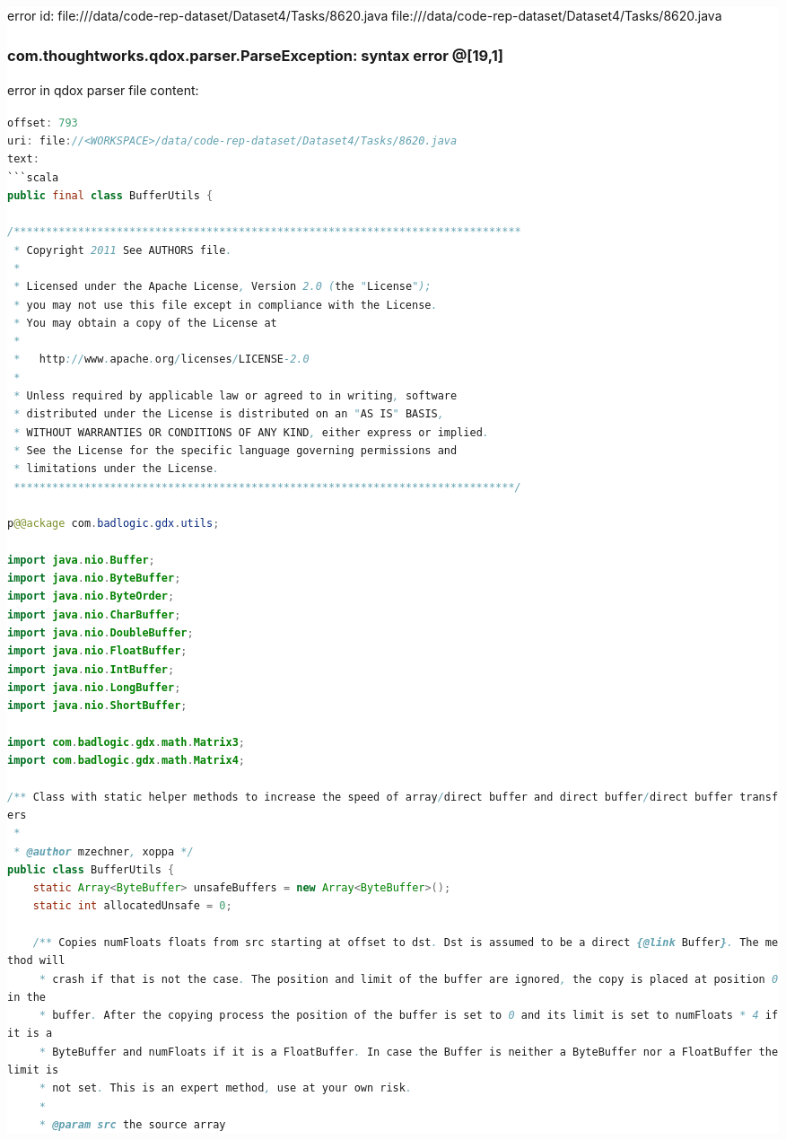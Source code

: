 error id: file://<WORKSPACE>/data/code-rep-dataset/Dataset4/Tasks/8620.java
file://<WORKSPACE>/data/code-rep-dataset/Dataset4/Tasks/8620.java
### com.thoughtworks.qdox.parser.ParseException: syntax error @[19,1]

error in qdox parser
file content:
```java
offset: 793
uri: file://<WORKSPACE>/data/code-rep-dataset/Dataset4/Tasks/8620.java
text:
```scala
public final class BufferUtils {

/*******************************************************************************
 * Copyright 2011 See AUTHORS file.
 * 
 * Licensed under the Apache License, Version 2.0 (the "License");
 * you may not use this file except in compliance with the License.
 * You may obtain a copy of the License at
 * 
 *   http://www.apache.org/licenses/LICENSE-2.0
 * 
 * Unless required by applicable law or agreed to in writing, software
 * distributed under the License is distributed on an "AS IS" BASIS,
 * WITHOUT WARRANTIES OR CONDITIONS OF ANY KIND, either express or implied.
 * See the License for the specific language governing permissions and
 * limitations under the License.
 ******************************************************************************/

p@@ackage com.badlogic.gdx.utils;

import java.nio.Buffer;
import java.nio.ByteBuffer;
import java.nio.ByteOrder;
import java.nio.CharBuffer;
import java.nio.DoubleBuffer;
import java.nio.FloatBuffer;
import java.nio.IntBuffer;
import java.nio.LongBuffer;
import java.nio.ShortBuffer;

import com.badlogic.gdx.math.Matrix3;
import com.badlogic.gdx.math.Matrix4;

/** Class with static helper methods to increase the speed of array/direct buffer and direct buffer/direct buffer transfers
 * 
 * @author mzechner, xoppa */
public class BufferUtils {
	static Array<ByteBuffer> unsafeBuffers = new Array<ByteBuffer>();
	static int allocatedUnsafe = 0;

	/** Copies numFloats floats from src starting at offset to dst. Dst is assumed to be a direct {@link Buffer}. The method will
	 * crash if that is not the case. The position and limit of the buffer are ignored, the copy is placed at position 0 in the
	 * buffer. After the copying process the position of the buffer is set to 0 and its limit is set to numFloats * 4 if it is a
	 * ByteBuffer and numFloats if it is a FloatBuffer. In case the Buffer is neither a ByteBuffer nor a FloatBuffer the limit is
	 * not set. This is an expert method, use at your own risk.
	 * 
	 * @param src the source array
```